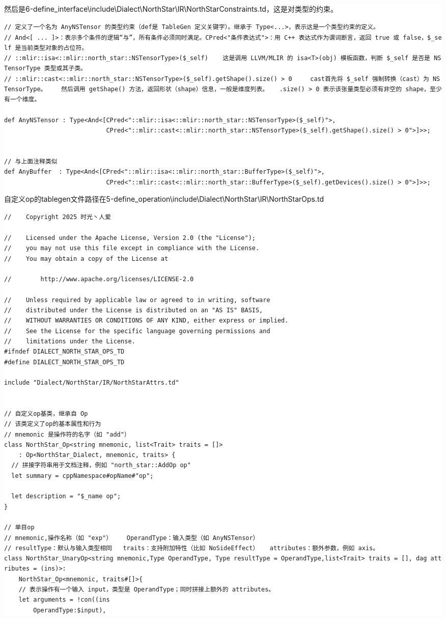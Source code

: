 ​	然后是6-define_interface\include\Dialect\NorthStar\IR\NorthStarConstraints.td，这是对类型的约束。

```
// 定义了一个名为 AnyNSTensor 的类型约束（def是 TableGen 定义关键字）。继承于 Type<...>，表示这是一个类型约束的定义。
// And<[ ... ]>：表示多个条件的逻辑“与”，所有条件必须同时满足。CPred<"条件表达式">：用 C++ 表达式作为谓词断言，返回 true 或 false，$_self 是当前类型对象的占位符。
// ::mlir::isa<::mlir::north_star::NSTensorType>($_self)	这是调用 LLVM/MLIR 的 isa<T>(obj) 模板函数，判断 $_self 是否是 NSTensorType 类型或其子类。
// ::mlir::cast<::mlir::north_star::NSTensorType>($_self).getShape().size() > 0		cast首先将 $_self 强制转换（cast）为 NSTensorType。	然后调用 getShape() 方法，返回形状（shape）信息，一般是维度列表。	.size() > 0 表示该张量类型必须有非空的 shape，至少有一个维度。

def AnyNSTensor : Type<And<[CPred<"::mlir::isa<::mlir::north_star::NSTensorType>($_self)">,
                            CPred<"::mlir::cast<::mlir::north_star::NSTensorType>($_self).getShape().size() > 0">]>>;


// 与上面注释类似
def AnyBuffer  : Type<And<[CPred<"::mlir::isa<::mlir::north_star::BufferType>($_self)">,
                            CPred<"::mlir::cast<::mlir::north_star::BufferType>($_self).getDevices().size() > 0">]>>;
```

​	自定义op的tablegen文件路径在5-define_operation\include\Dialect\NorthStar\IR\NorthStarOps.td

```tablegen
//    Copyright 2025 时光丶人爱

//    Licensed under the Apache License, Version 2.0 (the "License");
//    you may not use this file except in compliance with the License.
//    You may obtain a copy of the License at

//        http://www.apache.org/licenses/LICENSE-2.0

//    Unless required by applicable law or agreed to in writing, software
//    distributed under the License is distributed on an "AS IS" BASIS,
//    WITHOUT WARRANTIES OR CONDITIONS OF ANY KIND, either express or implied.
//    See the License for the specific language governing permissions and
//    limitations under the License.
#ifndef DIALECT_NORTH_STAR_OPS_TD
#define DIALECT_NORTH_STAR_OPS_TD

include "Dialect/NorthStar/IR/NorthStarAttrs.td"


// 自定义op基类，继承自 Op
// 该类定义了op的基本属性和行为
// mnemonic 是操作符的名字（如 "add"）
class NorthStar_Op<string mnemonic, list<Trait> traits = []>
    : Op<NorthStar_Dialect, mnemonic, traits> {
  // 拼接字符串用于文档注释，例如 "north_star::AddOp op"
  let summary = cppNamespace#opName#"op";

  let description = "$_name op";
}

// 单目op
// mnemonic,操作名称（如 "exp"）    OperandType：输入类型（如 AnyNSTensor）
// resultType：默认与输入类型相同   traits：支持附加特性（比如 NoSideEffect）   attributes：额外参数，例如 axis。
class NorthStar_UnaryOp<string mnemonic,Type OperandType, Type resultType = OperandType,list<Trait> traits = [], dag attributes = (ins)>:
    NorthStar_Op<mnemonic, traits#[]>{
    // 表示操作有一个输入 input，类型是 OperandType；同时拼接上额外的 attributes。
    let arguments = !con((ins
        OperandType:$input),
```